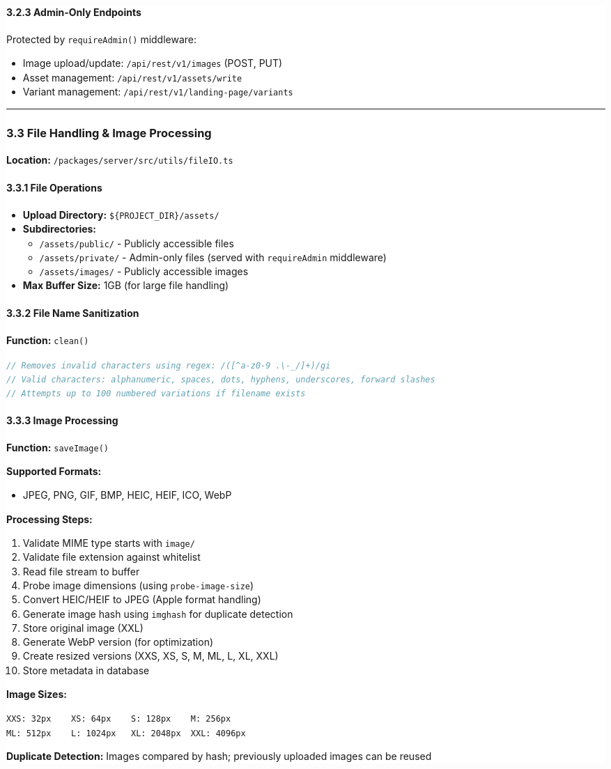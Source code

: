 #### 3.2.3 Admin-Only Endpoints
Protected by `requireAdmin()` middleware:
- Image upload/update: `/api/rest/v1/images` (POST, PUT)
- Asset management: `/api/rest/v1/assets/write`
- Variant management: `/api/rest/v1/landing-page/variants`

---

### 3.3 File Handling & Image Processing

**Location:** `/packages/server/src/utils/fileIO.ts`

#### 3.3.1 File Operations
- **Upload Directory:** `${PROJECT_DIR}/assets/`
- **Subdirectories:**
  - `/assets/public/` - Publicly accessible files
  - `/assets/private/` - Admin-only files (served with `requireAdmin` middleware)
  - `/assets/images/` - Publicly accessible images
- **Max Buffer Size:** 1GB (for large file handling)

#### 3.3.2 File Name Sanitization
**Function:** `clean()`
```typescript
// Removes invalid characters using regex: /([^a-z0-9 .\-_/]+)/gi
// Valid characters: alphanumeric, spaces, dots, hyphens, underscores, forward slashes
// Attempts up to 100 numbered variations if filename exists
```

#### 3.3.3 Image Processing
**Function:** `saveImage()`

**Supported Formats:**
- JPEG, PNG, GIF, BMP, HEIC, HEIF, ICO, WebP

**Processing Steps:**
1. Validate MIME type starts with `image/`
2. Validate file extension against whitelist
3. Read file stream to buffer
4. Probe image dimensions (using `probe-image-size`)
5. Convert HEIC/HEIF to JPEG (Apple format handling)
6. Generate image hash using `imghash` for duplicate detection
7. Store original image (XXL)
8. Generate WebP version (for optimization)
9. Create resized versions (XXS, XS, S, M, ML, L, XL, XXL)
10. Store metadata in database

**Image Sizes:**
```
XXS: 32px    XS: 64px    S: 128px    M: 256px
ML: 512px    L: 1024px   XL: 2048px  XXL: 4096px
```

**Duplicate Detection:** Images compared by hash; previously uploaded images can be reused
